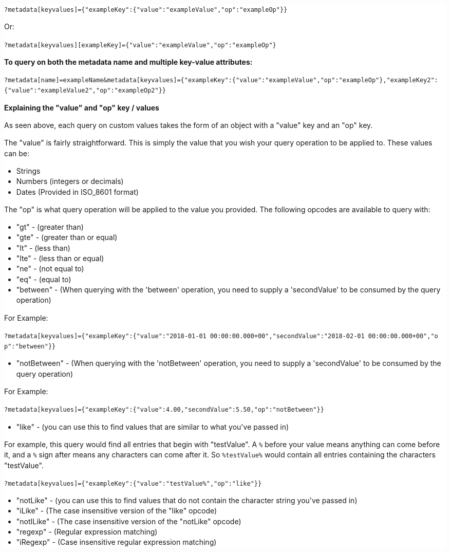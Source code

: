 `?metadata[keyvalues]={"exampleKey":{"value":"exampleValue","op":"exampleOp"}}`

Or:

`?metadata[keyvalues][exampleKey]={"value":"exampleValue","op":"exampleOp"}`

**To query on both the metadata name and multiple key-value attributes:**

`?metadata[name]=exampleName&metadata[keyvalues]={"exampleKey":{"value":"exampleValue","op":"exampleOp"},"exampleKey2":{"value":"exampleValue2","op":"exampleOp2"}}`

**Explaining the "value" and "op" key / values**

As seen above, each query on custom values takes the form of an object with a "value" key and an "op" key.

The "value" is fairly straightforward. This is simply the value that you wish your query operation to be applied to. These values can be:

* Strings
* Numbers (integers or decimals)
* Dates (Provided in ISO\_8601 format)

The "op" is what query operation will be applied to the value you provided. The following opcodes are available to query with:

* "gt" - (greater than)
* "gte" - (greater than or equal)
* "lt" - (less than)
* "lte" - (less than or equal)
* "ne" - (not equal to)
* "eq" - (equal to)
* "between" - (When querying with the 'between' operation, you need to supply a 'secondValue' to be consumed by the query operation)

For Example:

`?metadata[keyvalues]={"exampleKey":{"value":"2018-01-01 00:00:00.000+00","secondValue":"2018-02-01 00:00:00.000+00","op":"between"}}`

* "notBetween" - (When querying with the 'notBetween' operation, you need to supply a 'secondValue' to be consumed by the query operation)

For Example:

`?metadata[keyvalues]={"exampleKey":{"value":4.00,"secondValue":5.50,"op":"notBetween"}}`

* "like" - (you can use this to find values that are similar to what you've passed in)

For example, this query would find all entries that begin with "testValue". A `%` before your value means anything can come before it, and a `%` sign after means any characters can come after it. So `%testValue%` would contain all entries containing the characters "testValue".

`?metadata[keyvalues]={"exampleKey":{"value":"testValue%","op":"like"}}`

* "notLike" - (you can use this to find values that do not contain the character string you've passed in)
* "iLike" - (The case insensitive version of the "like" opcode)
* "notILike" - (The case insensitive version of the "notLike" opcode)
* "regexp" - (Regular expression matching)
* "iRegexp" - (Case insensitive regular expression matching)
